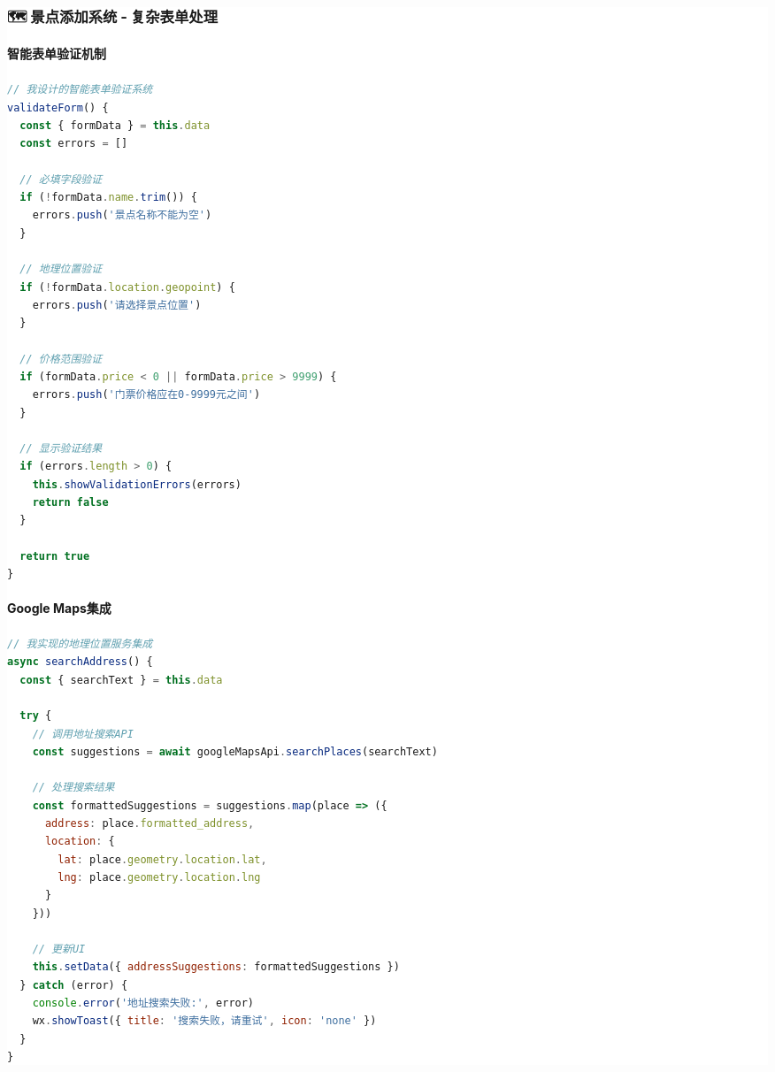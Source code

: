 ### 🗺️ 景点添加系统 - 复杂表单处理

#### 智能表单验证机制
```javascript
// 我设计的智能表单验证系统
validateForm() {
  const { formData } = this.data
  const errors = []
  
  // 必填字段验证
  if (!formData.name.trim()) {
    errors.push('景点名称不能为空')
  }
  
  // 地理位置验证
  if (!formData.location.geopoint) {
    errors.push('请选择景点位置')
  }
  
  // 价格范围验证
  if (formData.price < 0 || formData.price > 9999) {
    errors.push('门票价格应在0-9999元之间')
  }
  
  // 显示验证结果
  if (errors.length > 0) {
    this.showValidationErrors(errors)
    return false
  }
  
  return true
}
```

#### Google Maps集成
```javascript
// 我实现的地理位置服务集成
async searchAddress() {
  const { searchText } = this.data
  
  try {
    // 调用地址搜索API
    const suggestions = await googleMapsApi.searchPlaces(searchText)
    
    // 处理搜索结果
    const formattedSuggestions = suggestions.map(place => ({
      address: place.formatted_address,
      location: {
        lat: place.geometry.location.lat,
        lng: place.geometry.location.lng
      }
    }))
    
    // 更新UI
    this.setData({ addressSuggestions: formattedSuggestions })
  } catch (error) {
    console.error('地址搜索失败:', error)
    wx.showToast({ title: '搜索失败，请重试', icon: 'none' })
  }
}
```
